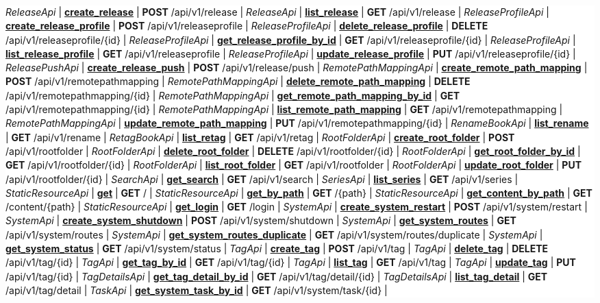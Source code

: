 *ReleaseApi* | [**create_release**](docs/ReleaseApi.md#create_release) | **POST** /api/v1/release | 
*ReleaseApi* | [**list_release**](docs/ReleaseApi.md#list_release) | **GET** /api/v1/release | 
*ReleaseProfileApi* | [**create_release_profile**](docs/ReleaseProfileApi.md#create_release_profile) | **POST** /api/v1/releaseprofile | 
*ReleaseProfileApi* | [**delete_release_profile**](docs/ReleaseProfileApi.md#delete_release_profile) | **DELETE** /api/v1/releaseprofile/{id} | 
*ReleaseProfileApi* | [**get_release_profile_by_id**](docs/ReleaseProfileApi.md#get_release_profile_by_id) | **GET** /api/v1/releaseprofile/{id} | 
*ReleaseProfileApi* | [**list_release_profile**](docs/ReleaseProfileApi.md#list_release_profile) | **GET** /api/v1/releaseprofile | 
*ReleaseProfileApi* | [**update_release_profile**](docs/ReleaseProfileApi.md#update_release_profile) | **PUT** /api/v1/releaseprofile/{id} | 
*ReleasePushApi* | [**create_release_push**](docs/ReleasePushApi.md#create_release_push) | **POST** /api/v1/release/push | 
*RemotePathMappingApi* | [**create_remote_path_mapping**](docs/RemotePathMappingApi.md#create_remote_path_mapping) | **POST** /api/v1/remotepathmapping | 
*RemotePathMappingApi* | [**delete_remote_path_mapping**](docs/RemotePathMappingApi.md#delete_remote_path_mapping) | **DELETE** /api/v1/remotepathmapping/{id} | 
*RemotePathMappingApi* | [**get_remote_path_mapping_by_id**](docs/RemotePathMappingApi.md#get_remote_path_mapping_by_id) | **GET** /api/v1/remotepathmapping/{id} | 
*RemotePathMappingApi* | [**list_remote_path_mapping**](docs/RemotePathMappingApi.md#list_remote_path_mapping) | **GET** /api/v1/remotepathmapping | 
*RemotePathMappingApi* | [**update_remote_path_mapping**](docs/RemotePathMappingApi.md#update_remote_path_mapping) | **PUT** /api/v1/remotepathmapping/{id} | 
*RenameBookApi* | [**list_rename**](docs/RenameBookApi.md#list_rename) | **GET** /api/v1/rename | 
*RetagBookApi* | [**list_retag**](docs/RetagBookApi.md#list_retag) | **GET** /api/v1/retag | 
*RootFolderApi* | [**create_root_folder**](docs/RootFolderApi.md#create_root_folder) | **POST** /api/v1/rootfolder | 
*RootFolderApi* | [**delete_root_folder**](docs/RootFolderApi.md#delete_root_folder) | **DELETE** /api/v1/rootfolder/{id} | 
*RootFolderApi* | [**get_root_folder_by_id**](docs/RootFolderApi.md#get_root_folder_by_id) | **GET** /api/v1/rootfolder/{id} | 
*RootFolderApi* | [**list_root_folder**](docs/RootFolderApi.md#list_root_folder) | **GET** /api/v1/rootfolder | 
*RootFolderApi* | [**update_root_folder**](docs/RootFolderApi.md#update_root_folder) | **PUT** /api/v1/rootfolder/{id} | 
*SearchApi* | [**get_search**](docs/SearchApi.md#get_search) | **GET** /api/v1/search | 
*SeriesApi* | [**list_series**](docs/SeriesApi.md#list_series) | **GET** /api/v1/series | 
*StaticResourceApi* | [**get**](docs/StaticResourceApi.md#get) | **GET** / | 
*StaticResourceApi* | [**get_by_path**](docs/StaticResourceApi.md#get_by_path) | **GET** /{path} | 
*StaticResourceApi* | [**get_content_by_path**](docs/StaticResourceApi.md#get_content_by_path) | **GET** /content/{path} | 
*StaticResourceApi* | [**get_login**](docs/StaticResourceApi.md#get_login) | **GET** /login | 
*SystemApi* | [**create_system_restart**](docs/SystemApi.md#create_system_restart) | **POST** /api/v1/system/restart | 
*SystemApi* | [**create_system_shutdown**](docs/SystemApi.md#create_system_shutdown) | **POST** /api/v1/system/shutdown | 
*SystemApi* | [**get_system_routes**](docs/SystemApi.md#get_system_routes) | **GET** /api/v1/system/routes | 
*SystemApi* | [**get_system_routes_duplicate**](docs/SystemApi.md#get_system_routes_duplicate) | **GET** /api/v1/system/routes/duplicate | 
*SystemApi* | [**get_system_status**](docs/SystemApi.md#get_system_status) | **GET** /api/v1/system/status | 
*TagApi* | [**create_tag**](docs/TagApi.md#create_tag) | **POST** /api/v1/tag | 
*TagApi* | [**delete_tag**](docs/TagApi.md#delete_tag) | **DELETE** /api/v1/tag/{id} | 
*TagApi* | [**get_tag_by_id**](docs/TagApi.md#get_tag_by_id) | **GET** /api/v1/tag/{id} | 
*TagApi* | [**list_tag**](docs/TagApi.md#list_tag) | **GET** /api/v1/tag | 
*TagApi* | [**update_tag**](docs/TagApi.md#update_tag) | **PUT** /api/v1/tag/{id} | 
*TagDetailsApi* | [**get_tag_detail_by_id**](docs/TagDetailsApi.md#get_tag_detail_by_id) | **GET** /api/v1/tag/detail/{id} | 
*TagDetailsApi* | [**list_tag_detail**](docs/TagDetailsApi.md#list_tag_detail) | **GET** /api/v1/tag/detail | 
*TaskApi* | [**get_system_task_by_id**](docs/TaskApi.md#get_system_task_by_id) | **GET** /api/v1/system/task/{id} | 
